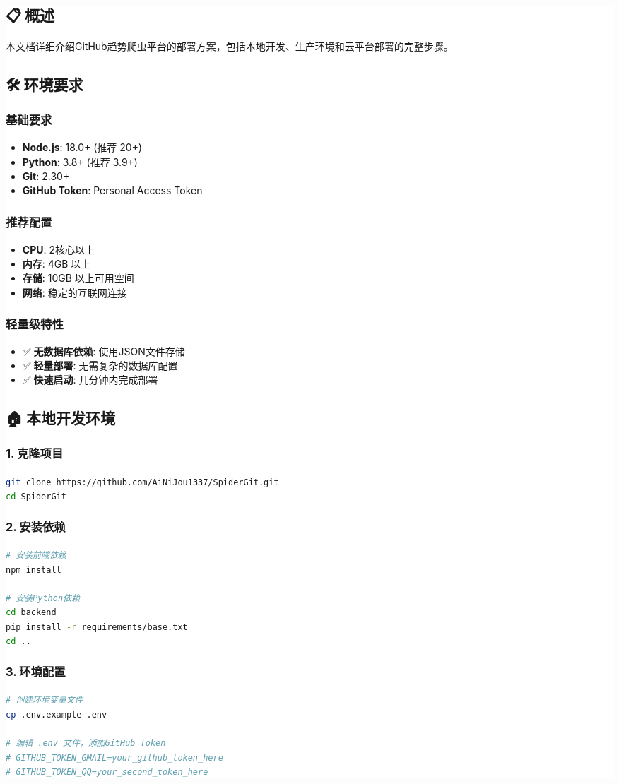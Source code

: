 ## 📋 概述

本文档详细介绍GitHub趋势爬虫平台的部署方案，包括本地开发、生产环境和云平台部署的完整步骤。

## 🛠️ 环境要求

### 基础要求
- **Node.js**: 18.0+ (推荐 20+)
- **Python**: 3.8+ (推荐 3.9+)
- **Git**: 2.30+
- **GitHub Token**: Personal Access Token

### 推荐配置
- **CPU**: 2核心以上
- **内存**: 4GB 以上
- **存储**: 10GB 以上可用空间
- **网络**: 稳定的互联网连接

### 轻量级特性
- ✅ **无数据库依赖**: 使用JSON文件存储
- ✅ **轻量部署**: 无需复杂的数据库配置
- ✅ **快速启动**: 几分钟内完成部署

## 🏠 本地开发环境

### 1. 克隆项目

```bash
git clone https://github.com/AiNiJou1337/SpiderGit.git
cd SpiderGit
```

### 2. 安装依赖

```bash
# 安装前端依赖
npm install

# 安装Python依赖
cd backend
pip install -r requirements/base.txt
cd ..
```

### 3. 环境配置

```bash
# 创建环境变量文件
cp .env.example .env

# 编辑 .env 文件，添加GitHub Token
# GITHUB_TOKEN_GMAIL=your_github_token_here
# GITHUB_TOKEN_QQ=your_second_token_here
```

